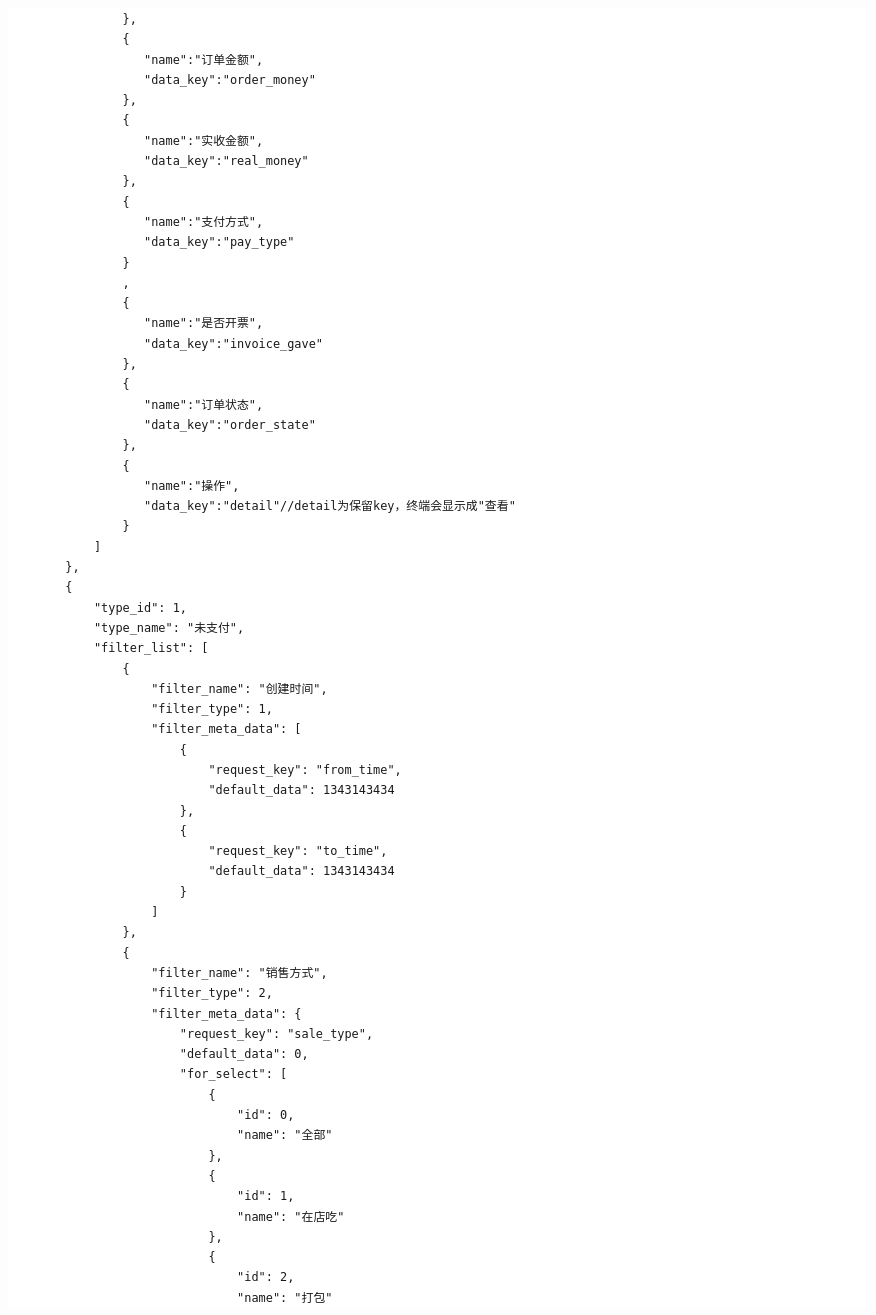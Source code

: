 			        },
			        {
			           "name":"订单金额",
			           "data_key":"order_money"       
			        },
			        {
			           "name":"实收金额",
			           "data_key":"real_money"       
			        },
			        {
			           "name":"支付方式",
			           "data_key":"pay_type"       
			        }
			        ,
			        {
			           "name":"是否开票",
			           "data_key":"invoice_gave"       
			        },
			        {
			           "name":"订单状态",
			           "data_key":"order_state"       
			        },
			        {
			           "name":"操作",
			           "data_key":"detail"//detail为保留key，终端会显示成"查看"      
			        }
			    ]
			},
			{
                "type_id": 1,
                "type_name": "未支付",
                "filter_list": [
                    {
                        "filter_name": "创建时间",
                        "filter_type": 1,
                        "filter_meta_data": [
                            {
                                "request_key": "from_time",
                                "default_data": 1343143434
                            },
                            {
                                "request_key": "to_time",
                                "default_data": 1343143434
                            }
                        ]
                    },
                    {
                        "filter_name": "销售方式",
                        "filter_type": 2,
                        "filter_meta_data": {
                            "request_key": "sale_type",
                            "default_data": 0,
                            "for_select": [
                                {
                                    "id": 0,
                                    "name": "全部"
                                },
                                {
                                    "id": 1,
                                    "name": "在店吃"
                                },
                                {
                                    "id": 2,
                                    "name": "打包"